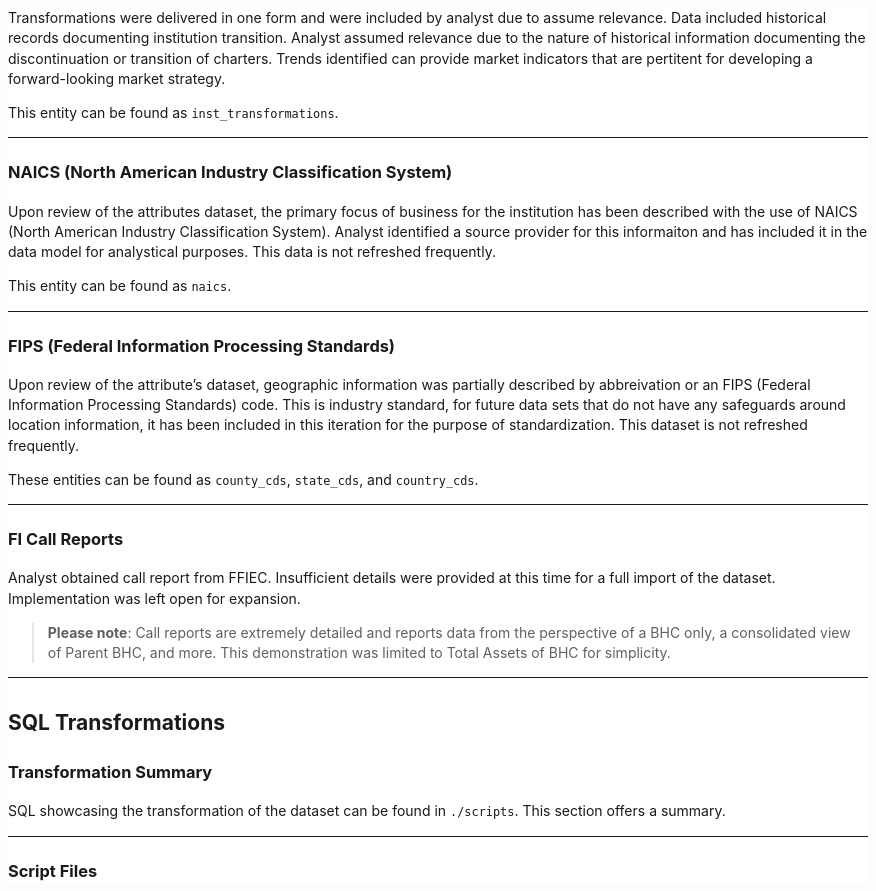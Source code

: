 Transformations were delivered in one form and were included by analyst due to assume relevance. Data included historical records documenting institution transition. Analyst assumed relevance due to the nature of historical information documenting the discontinuation or transition of charters. Trends identified can provide market indicators that are pertitent for developing a forward-looking market strategy.

This entity can be found as `inst_transformations`.

---

### NAICS (North American Industry Classification System)

Upon review of the attributes dataset, the primary focus of business for the institution has been described with the use of NAICS (North American Industry Classification System). Analyst identified a source provider for this informaiton and has included it in the data model for analystical purposes. This data is not refreshed frequently.

This entity can be found as `naics`.

---

### FIPS (Federal Information Processing Standards)

Upon review of the attribute’s dataset, geographic information was partially described by abbreivation or an FIPS (Federal Information Processing Standards) code. This is industry standard, for future data sets that do not have any safeguards around location information, it has been included in this iteration for the purpose of standardization. This dataset is not refreshed frequently.

These entities can be found as `county_cds`, `state_cds`, and `country_cds`.

---

### FI Call Reports

Analyst obtained call report from FFIEC. Insufficient details were provided at this time for a full import of the dataset. Implementation was left open for expansion.

> **Please note**: Call reports are extremely detailed and reports data from the perspective of a BHC only, a consolidated view of Parent BHC, and more. This demonstration was limited to Total Assets of BHC for simplicity.

---

## SQL Transformations

### Transformation Summary

SQL showcasing the transformation of the dataset can be found in `./scripts`. This section offers a summary.

---

### Script Files
